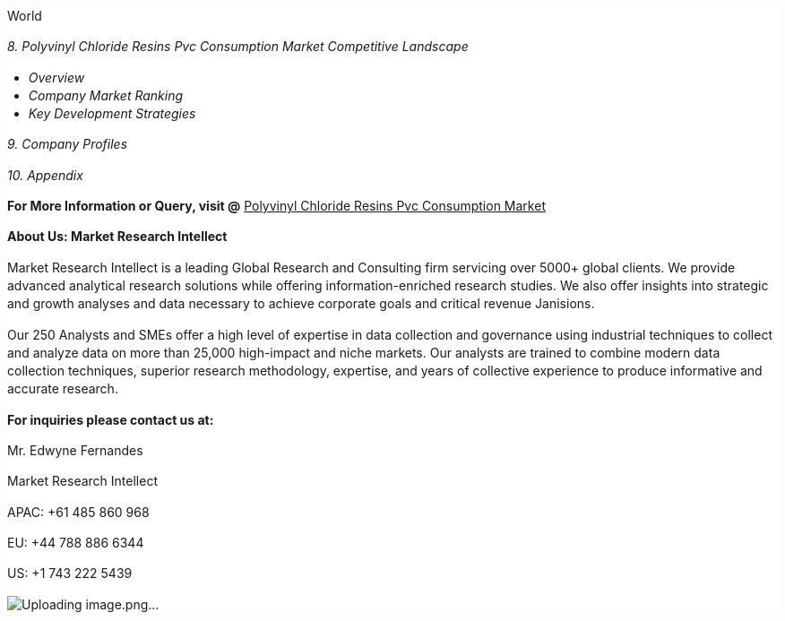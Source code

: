 World</span></em></li></ul><p><em><span class="font-[700]">8. Polyvinyl Chloride Resins Pvc Consumption Market Competitive Landscape</span></em></p><ul><li><em><span class="">Overview</span></em></li><li><em><span class="">Company Market Ranking</span></em></li><li><em><span class="">Key Development Strategies</span></em></li></ul><p><em><span class="font-[700]">9. Company Profiles</span></em></p><p><em><span class="font-[700]">10. Appendix</span></em></p><p><span class="font-[700]"><strong>For More Information or Query, visit&nbsp;@</strong>&nbsp;</span><span class="font-[700]"><a href="https://www.marketresearchintellect.com/product/global-polyvinyl-chloride-resins-pvc-consumption-market-size-and-forecast/?utm_source=Linkedin&utm_medium=858" target="_blank" data-tracking-control-name="article-ssr-frontend-pulse_little-text-block" data-tracking-will-navigate="" data-test-link="">Polyvinyl Chloride Resins Pvc Consumption Market</a></span></p><p><strong><span class="font-[700]">About Us: Market Research Intellect</span></strong></p><p><span class="">Market Research Intellect is a leading Global Research and Consulting firm servicing over 5000+ global clients. We provide advanced analytical research solutions while offering information-enriched research studies.&nbsp;</span>We also offer insights into strategic and growth analyses and data necessary to achieve corporate goals and critical revenue Janisions.</p><p><span class="">Our 250 Analysts and SMEs offer a high level of expertise in data collection and governance using industrial techniques to collect and analyze data on more than 25,000 high-impact and niche markets. Our analysts are trained to combine modern data collection techniques, superior research methodology, expertise, and years of collective experience to produce informative and accurate research.</span></p><p><strong>For inquiries please contact us at:</strong></p><p>Mr. Edwyne Fernandes</p><p>Market Research Intellect</p><p>APAC: +61 485 860 968</p><p>EU: +44 788 886 6344</p><p>US: +1 743 222 5439</p>
![Uploading image.png…]()
